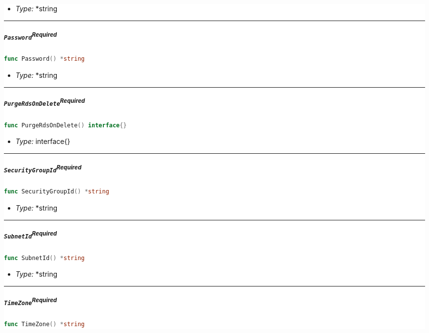 - *Type:* *string

---

##### `Password`<sup>Required</sup> <a name="Password" id="@cdktf/provider-opentelekomcloud.ddmInstanceV1.DdmInstanceV1.property.password"></a>

```go
func Password() *string
```

- *Type:* *string

---

##### `PurgeRdsOnDelete`<sup>Required</sup> <a name="PurgeRdsOnDelete" id="@cdktf/provider-opentelekomcloud.ddmInstanceV1.DdmInstanceV1.property.purgeRdsOnDelete"></a>

```go
func PurgeRdsOnDelete() interface{}
```

- *Type:* interface{}

---

##### `SecurityGroupId`<sup>Required</sup> <a name="SecurityGroupId" id="@cdktf/provider-opentelekomcloud.ddmInstanceV1.DdmInstanceV1.property.securityGroupId"></a>

```go
func SecurityGroupId() *string
```

- *Type:* *string

---

##### `SubnetId`<sup>Required</sup> <a name="SubnetId" id="@cdktf/provider-opentelekomcloud.ddmInstanceV1.DdmInstanceV1.property.subnetId"></a>

```go
func SubnetId() *string
```

- *Type:* *string

---

##### `TimeZone`<sup>Required</sup> <a name="TimeZone" id="@cdktf/provider-opentelekomcloud.ddmInstanceV1.DdmInstanceV1.property.timeZone"></a>

```go
func TimeZone() *string
```
